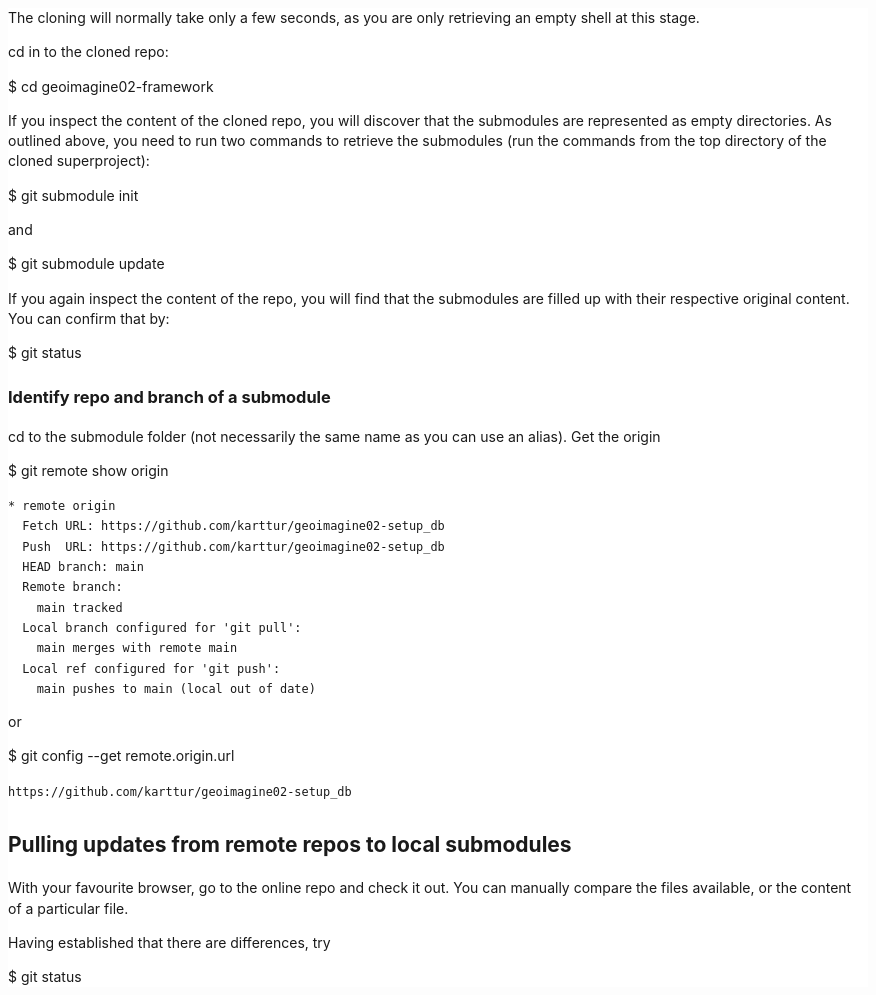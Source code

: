 The cloning will normally take only a few seconds, as you are only retrieving an empty shell at this stage.

<span class='terminalapp'>cd</span> in to the cloned repo:

<span class='terminal'>$ cd geoimagine02-framework</span>

If you inspect the content of the cloned repo, you will discover that the submodules are represented as empty directories. As outlined above, you need to run two commands to retrieve the submodules (run the commands from the top directory of the cloned superproject):

<span class='terminal'>$ git submodule init</span>

and

<span class='terminal'>$ git submodule update</span>

If you again inspect the content of the repo, you will find that the submodules are filled up with their respective original content. You can confirm that by:

<span class='terminal'>$ git status</span>

### Identify repo and branch of a submodule

<span class='terminalapp'>cd</span> to the submodule folder (not necessarily the same name as you can use an alias). Get the origin

<span class='terminal'>$ git remote show origin</span>

```
* remote origin
  Fetch URL: https://github.com/karttur/geoimagine02-setup_db
  Push  URL: https://github.com/karttur/geoimagine02-setup_db
  HEAD branch: main
  Remote branch:
    main tracked
  Local branch configured for 'git pull':
    main merges with remote main
  Local ref configured for 'git push':
    main pushes to main (local out of date)
```

or

<span class='terminal'>$ git config --get remote.origin.url</span>

```
https://github.com/karttur/geoimagine02-setup_db
```

## Pulling updates from remote repos to local submodules

With your favourite browser, go to the online repo and check it out. You can manually compare the files available, or the content of a particular file.

Having established that there are differences, try

<span class='terminal'>$ git status</span>
